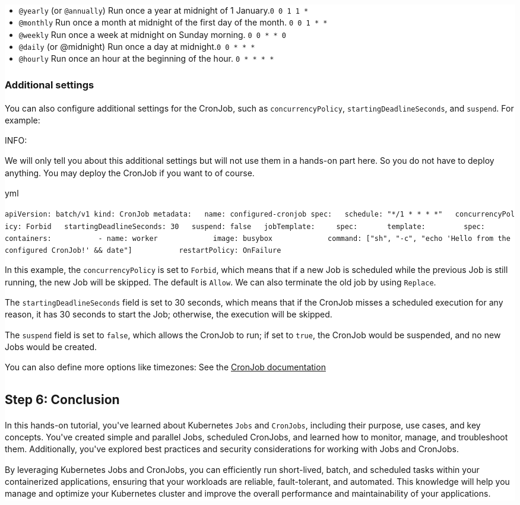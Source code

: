 - `@yearly` (or `@annually`) Run once a year at midnight of 1 January.`0 0 1 1 *`
- `@monthly` Run once a month at midnight of the first day of the month. `0 0 1 * *`
- `@weekly` Run once a week at midnight on Sunday morning. `0 0 * * 0`
- `@daily` (or @midnight) Run once a day at midnight.`0 0 * * *`
- `@hourly` Run once an hour at the beginning of the hour. `0 * * * *`

### Additional settings

You can also configure additional settings for the CronJob, such as `concurrencyPolicy`, `startingDeadlineSeconds`, and `suspend`. For example:

INFO:

We will only tell you about this additional settings but will not use them in a hands-on part here. So you do not have to deploy anything. You may deploy the CronJob if you want to of course.

yml 

`apiVersion: batch/v1 kind: CronJob metadata:   name: configured-cronjob spec:   schedule: "*/1 * * * *"   concurrencyPolicy: Forbid   startingDeadlineSeconds: 30   suspend: false   jobTemplate:     spec:       template:         spec:           containers:           - name: worker             image: busybox             command: ["sh", "-c", "echo 'Hello from the configured CronJob!' && date"]           restartPolicy: OnFailure`

In this example, the `concurrencyPolicy` is set to `Forbid`, which means that if a new Job is scheduled while the previous Job is still running, the new Job will be skipped. The default is `Allow`. We can also terminate the old job by using `Replace`.

The `startingDeadlineSeconds` field is set to 30 seconds, which means that if the CronJob misses a scheduled execution for any reason, it has 30 seconds to start the Job; otherwise, the execution will be skipped.

The `suspend` field is set to `false`, which allows the CronJob to run; if set to `true`, the CronJob would be suspended, and no new Jobs would be created.

You can also define more options like timezones: See the [CronJob documentation](https://kubernetes.io/docs/concepts/workloads/controllers/cron-jobs/#time-zones)

## Step 6: Conclusion

In this hands-on tutorial, you've learned about Kubernetes `Jobs` and `CronJobs`, including their purpose, use cases, and key concepts. You've created simple and parallel Jobs, scheduled CronJobs, and learned how to monitor, manage, and troubleshoot them. Additionally, you've explored best practices and security considerations for working with Jobs and CronJobs.

By leveraging Kubernetes Jobs and CronJobs, you can efficiently run short-lived, batch, and scheduled tasks within your containerized applications, ensuring that your workloads are reliable, fault-tolerant, and automated. This knowledge will help you manage and optimize your Kubernetes cluster and improve the overall performance and maintainability of your applications.
